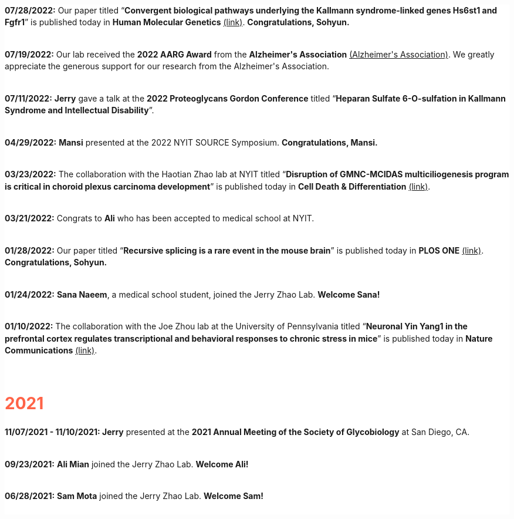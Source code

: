 **07/28/2022:**  Our paper titled “**Convergent biological pathways underlying the Kallmann syndrome-linked genes Hs6st1 and Fgfr1**” is published today in **Human Molecular Genetics** <a href="https://academic.oup.com/hmg/advance-article/doi/10.1093/hmg/ddac172/6650945">(link)</a>. **Congratulations, Sohyun.**<br>
   <br>
   
**07/19/2022:**  Our lab received the **2022 AARG Award** from the **Alzheimer's Association** <a href="https://www.alz.org/">(Alzheimer's Association)</a>. We greatly appreciate the generous support for our research from the Alzheimer's Association. <br>
  <br>
  
**07/11/2022:**  **Jerry** gave a talk at the **2022 Proteoglycans Gordon Conference** titled “**Heparan Sulfate 6-O-sulfation in Kallmann Syndrome and Intellectual Disability**”. <br>
  <br>

   **04/29/2022:**  **Mansi** presented at the 2022 NYIT SOURCE Symposium. **Congratulations, Mansi.**  <br>
  <br>
  
**03/23/2022:**  The collaboration with the Haotian Zhao lab at NYIT titled “**Disruption of GMNC-MCIDAS multiciliogenesis program is critical in choroid plexus carcinoma development**” is published today in **Cell Death & Differentiation** <a href="https://www.nature.com/articles/s41418-022-00950-z">(link)</a>. <br>
  <br>

   **03/21/2022:**  Congrats to **Ali** who has been accepted to medical school at NYIT. <br>
  <br>
  
   **01/28/2022:**  Our paper titled “**Recursive splicing is a rare event in the mouse brain**” is published today in **PLOS ONE** <a href="https://journals.plos.org/plosone/article?id=10.1371/journal.pone.0263082">(link)</a>. **Congratulations, Sohyun.**<br>
  <br>
  
   **01/24/2022:**  **Sana Naeem**, a medical school student, joined the Jerry Zhao Lab. **Welcome Sana!** <br>
  <br>
  
   **01/10/2022:**  The collaboration with the Joe Zhou lab at the University of Pennsylvania titled “**Neuronal Yin Yang1 in the prefrontal cortex regulates transcriptional and behavioral responses to chronic stress in mice**” is published today in **Nature Communications** <a href="https://www.nature.com/articles/s41467-021-27571-3">(link)</a>.<br>
  <br>

# <span style="color:tomato;">2021</span>

   **11/07/2021 - 11/10/2021:  Jerry** presented at the **2021 Annual Meeting of the Society of Glycobiology** at San Diego, CA.<br>
  <br>
  
   **09/23/2021:**  **Ali Mian** joined the Jerry Zhao Lab. **Welcome Ali!** <br>
  <br>
  
  **06/28/2021:**  **Sam Mota** joined the Jerry Zhao Lab. **Welcome Sam!** <br>
  <br>
  
